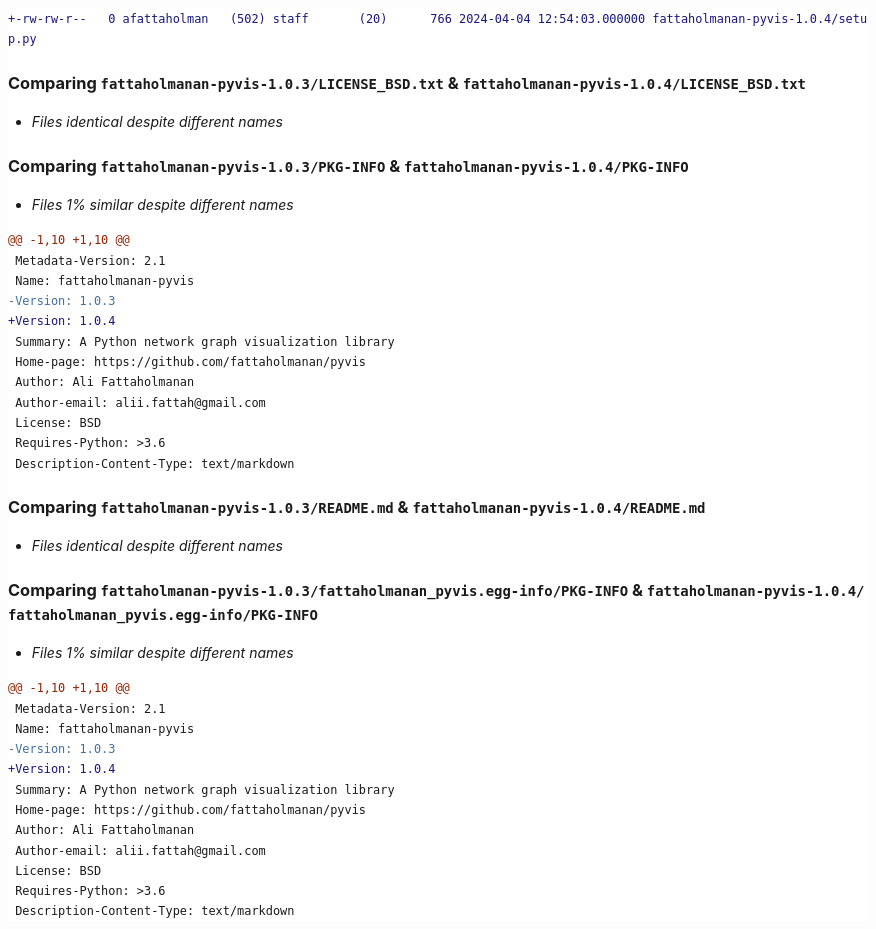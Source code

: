 ```diff
+-rw-rw-r--   0 afattaholman   (502) staff       (20)      766 2024-04-04 12:54:03.000000 fattaholmanan-pyvis-1.0.4/setup.py
```

### Comparing `fattaholmanan-pyvis-1.0.3/LICENSE_BSD.txt` & `fattaholmanan-pyvis-1.0.4/LICENSE_BSD.txt`

 * *Files identical despite different names*

### Comparing `fattaholmanan-pyvis-1.0.3/PKG-INFO` & `fattaholmanan-pyvis-1.0.4/PKG-INFO`

 * *Files 1% similar despite different names*

```diff
@@ -1,10 +1,10 @@
 Metadata-Version: 2.1
 Name: fattaholmanan-pyvis
-Version: 1.0.3
+Version: 1.0.4
 Summary: A Python network graph visualization library
 Home-page: https://github.com/fattaholmanan/pyvis
 Author: Ali Fattaholmanan
 Author-email: alii.fattah@gmail.com
 License: BSD
 Requires-Python: >3.6
 Description-Content-Type: text/markdown
```

### Comparing `fattaholmanan-pyvis-1.0.3/README.md` & `fattaholmanan-pyvis-1.0.4/README.md`

 * *Files identical despite different names*

### Comparing `fattaholmanan-pyvis-1.0.3/fattaholmanan_pyvis.egg-info/PKG-INFO` & `fattaholmanan-pyvis-1.0.4/fattaholmanan_pyvis.egg-info/PKG-INFO`

 * *Files 1% similar despite different names*

```diff
@@ -1,10 +1,10 @@
 Metadata-Version: 2.1
 Name: fattaholmanan-pyvis
-Version: 1.0.3
+Version: 1.0.4
 Summary: A Python network graph visualization library
 Home-page: https://github.com/fattaholmanan/pyvis
 Author: Ali Fattaholmanan
 Author-email: alii.fattah@gmail.com
 License: BSD
 Requires-Python: >3.6
 Description-Content-Type: text/markdown
```
